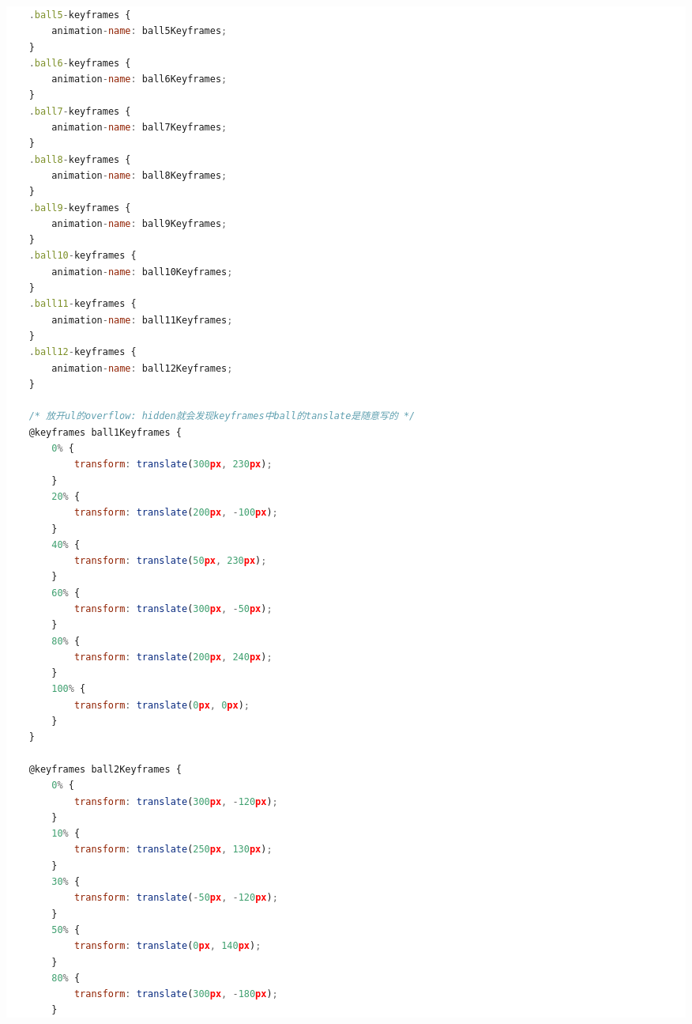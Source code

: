 ```javascript
    .ball5-keyframes {
        animation-name: ball5Keyframes;
    }
    .ball6-keyframes {
        animation-name: ball6Keyframes;
    }
    .ball7-keyframes {
        animation-name: ball7Keyframes;
    }
    .ball8-keyframes {
        animation-name: ball8Keyframes;
    }
    .ball9-keyframes {
        animation-name: ball9Keyframes;
    }
    .ball10-keyframes {
        animation-name: ball10Keyframes;
    }
    .ball11-keyframes {
        animation-name: ball11Keyframes;
    }
    .ball12-keyframes {
        animation-name: ball12Keyframes;
    }

    /* 放开ul的overflow: hidden就会发现keyframes中ball的tanslate是随意写的 */
    @keyframes ball1Keyframes {
        0% {
            transform: translate(300px, 230px);
        }
        20% {
            transform: translate(200px, -100px);
        }
        40% {
            transform: translate(50px, 230px);
        }
        60% {
            transform: translate(300px, -50px);
        }
        80% {
            transform: translate(200px, 240px);
        }
        100% {
            transform: translate(0px, 0px);
        }
    }

    @keyframes ball2Keyframes {
        0% {
            transform: translate(300px, -120px);
        }
        10% {
            transform: translate(250px, 130px);
        }
        30% {
            transform: translate(-50px, -120px);
        }
        50% {
            transform: translate(0px, 140px);
        }
        80% {
            transform: translate(300px, -180px);
        }
```